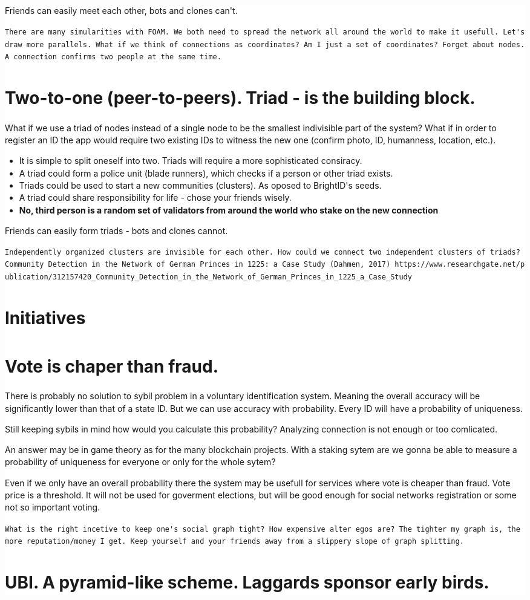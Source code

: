 Friends can easily meet each other, bots and clones can't.

    There are many simularities with FOAM. We both need to spread the network all around the world to make it usefull. Let's draw more parallels. What if we think of connections as coordinates? Am I just a set of coordinates? Forget about nodes. A connection confirms two people at the same time. 


# Two-to-one (peer-to-peers). Triad - is the building block.

What if we use a triad of nodes instead of a single node to be the smallest indivisible part of the system? What if in order to register an ID the app would require two existing IDs to witness the new one (confirm photo, ID, humanness, location, etc.).

- It is simple to split oneself into two. Triads will require a more sophisticated consiracy. 
- A triad could form a police unit (blade runners), which checks if a person or other triad exists.
- Triads could be used to start a new communities (clusters). As oposed to BrightID's seeds.
- A triad could share responsibility for life - chose your friends wisely. 
- __No, third person is a random set of validators from around the world who stake on the new connection__ 

Friends can easily form triads - bots and clones cannot.

    Independently organized clusters are invisible for each other. How could we connect two independent clusters of triads? Community Detection in the Network of German Princes in 1225: a Case Study (Dahmen, 2017) https://www.researchgate.net/publication/312157420_Community_Detection_in_the_Network_of_German_Princes_in_1225_a_Case_Study



# Initiatives

# Vote is chaper than fraud. 

There is probably no solution to sybil problem in a voluntary identification system. Meaning the overall accuracy will be significantly lower than that of a state ID. But we can use  accuracy with probability. Every ID will have a probability of uniqueness. 

Still keeping sybils in mind how would you calculate this probability? Analyzing connection is not enough or too comlicated.

An answer may be in game theory as for the many blockchain projects. With a staking sytem are we gonna be able to measure a probability of uniqueness for everyone or only for the whole sytem? 

Even if we only have an overall probability there the system may be usefull for services where vote is cheaper than fraud. Vote price is a threshold. It will not be used for goverment elections, but will be good enough for social networks registration or some not so important voting.

    What is the right incetive to keep one's social graph tight? How expensive alter egos are? The tighter my graph is, the more reputation/money I get. Keep yourself and your friends away from a slippery slope of graph splitting.



# UBI. A pyramid-like scheme. Laggards sponsor early birds.
